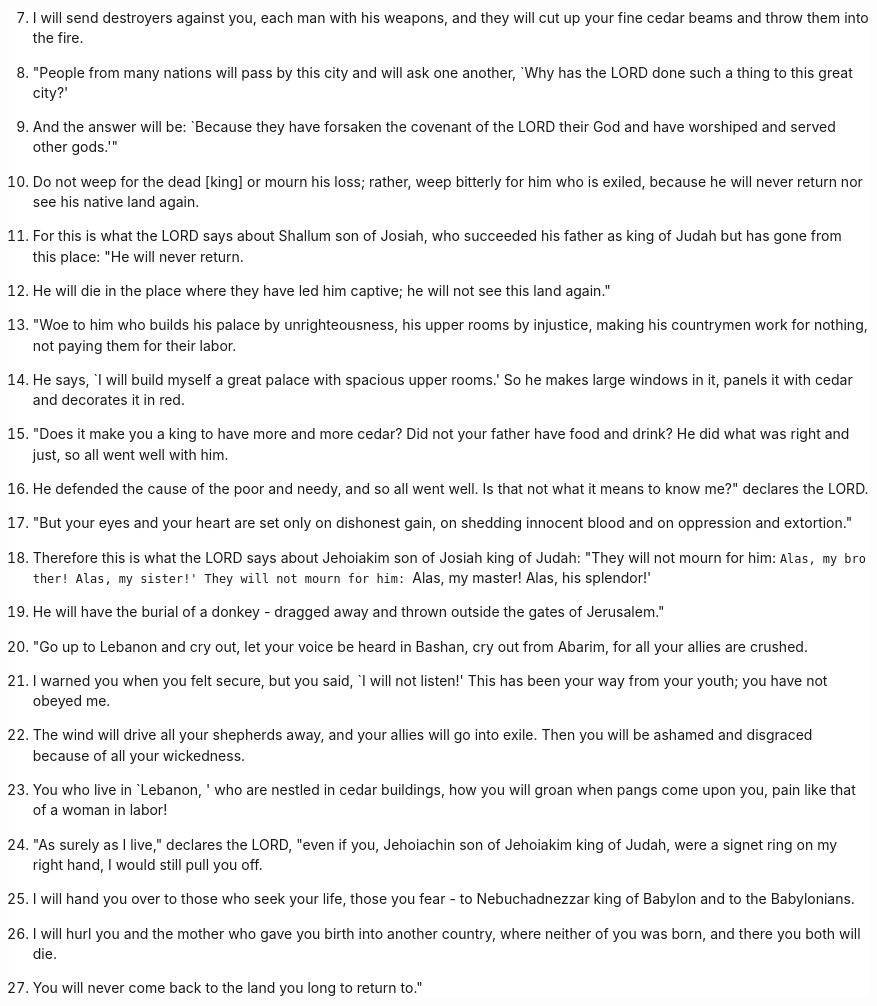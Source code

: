 7. I will send destroyers against you, each man with his weapons, and they will cut up your fine cedar beams and throw them into the fire.

8. "People from many nations will pass by this city and will ask one another, `Why has the LORD done such a thing to this great city?'

9. And the answer will be: `Because they have forsaken the covenant of the LORD their God and have worshiped and served other gods.'"

10. Do not weep for the dead [king] or mourn his loss; rather, weep bitterly for him who is exiled, because he will never return nor see his native land again.

11. For this is what the LORD says about Shallum son of Josiah, who succeeded his father as king of Judah but has gone from this place: "He will never return.

12. He will die in the place where they have led him captive; he will not see this land again."

13. "Woe to him who builds his palace by unrighteousness, his upper rooms by injustice, making his countrymen work for nothing, not paying them for their labor.

14. He says, `I will build myself a great palace with spacious upper rooms.' So he makes large windows in it, panels it with cedar and decorates it in red.

15. "Does it make you a king to have more and more cedar? Did not your father have food and drink? He did what was right and just, so all went well with him.

16. He defended the cause of the poor and needy, and so all went well. Is that not what it means to know me?" declares the LORD.

17. "But your eyes and your heart are set only on dishonest gain, on shedding innocent blood and on oppression and extortion."

18. Therefore this is what the LORD says about Jehoiakim son of Josiah king of Judah: "They will not mourn for him: `Alas, my brother! Alas, my sister!' They will not mourn for him: `Alas, my master! Alas, his splendor!'

19. He will have the burial of a donkey - dragged away and thrown outside the gates of Jerusalem."

20. "Go up to Lebanon and cry out, let your voice be heard in Bashan, cry out from Abarim, for all your allies are crushed.

21. I warned you when you felt secure, but you said, `I will not listen!' This has been your way from your youth; you have not obeyed me.

22. The wind will drive all your shepherds away, and your allies will go into exile. Then you will be ashamed and disgraced because of all your wickedness.

23. You who live in `Lebanon, ' who are nestled in cedar buildings, how you will groan when pangs come upon you, pain like that of a woman in labor!

24. "As surely as I live," declares the LORD, "even if you, Jehoiachin son of Jehoiakim king of Judah, were a signet ring on my right hand, I would still pull you off.

25. I will hand you over to those who seek your life, those you fear - to Nebuchadnezzar king of Babylon and to the Babylonians. 

26. I will hurl you and the mother who gave you birth into another country, where neither of you was born, and there you both will die.

27. You will never come back to the land you long to return to."
